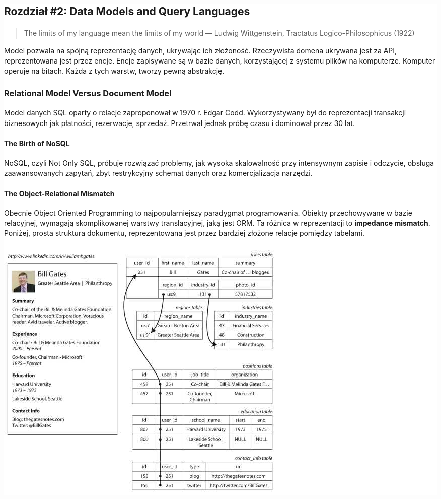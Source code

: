 ## Rozdział #2: Data Models and Query Languages

> The limits of my language mean the limits of my world — Ludwig Wittgenstein, Tractatus Logico-Philosophicus (1922)

Model pozwala na spójną reprezentację danych, ukrywając ich złożoność. Rzeczywista domena ukrywana jest za API,
reprezentowana jest przez encje. Encje zapisywane są w bazie danych, korzystającej z systemu plików na komputerze.
Komputer operuje na bitach. Każda z tych warstw, tworzy pewną abstrakcję.

### Relational Model Versus Document Model

Model danych SQL oparty o relacje zaproponował w 1970 r. Edgar Codd. Wykorzystywany był do reprezentacji transakcji
biznesowych jak płatności, rezerwacje, sprzedaż. Przetrwał jednak próbę czasu i dominował przez 30 lat.

#### The Birth of NoSQL

NoSQL, czyli Not Only SQL, próbuje rozwiązać problemy, jak wysoka skalowalność przy intensywnym zapisie i odczycie,
obsługa zaawansowanych zapytań, zbyt restrykcyjny schemat danych oraz komercjalizacja narzędzi.

#### The Object-Relational Mismatch

Obecnie Object Oriented Programming to najpopularniejszy paradygmat programowania. Obiekty przechowywane w bazie
relacyjnej, wymagają skomplikowanej warstwy translacyjnej, jaką jest ORM. Ta różnica w reprezentacji to **impedance
mismatch**. Poniżej, prosta struktura dokumentu, reprezentowana jest przez bardziej złożone relacje pomiędzy tabelami.

![Struktura dokumentu reprezentowana przez relacje](/assets/images/ddia/bill.jpg "Struktura dokumentu reprezentowana przez relacje")
